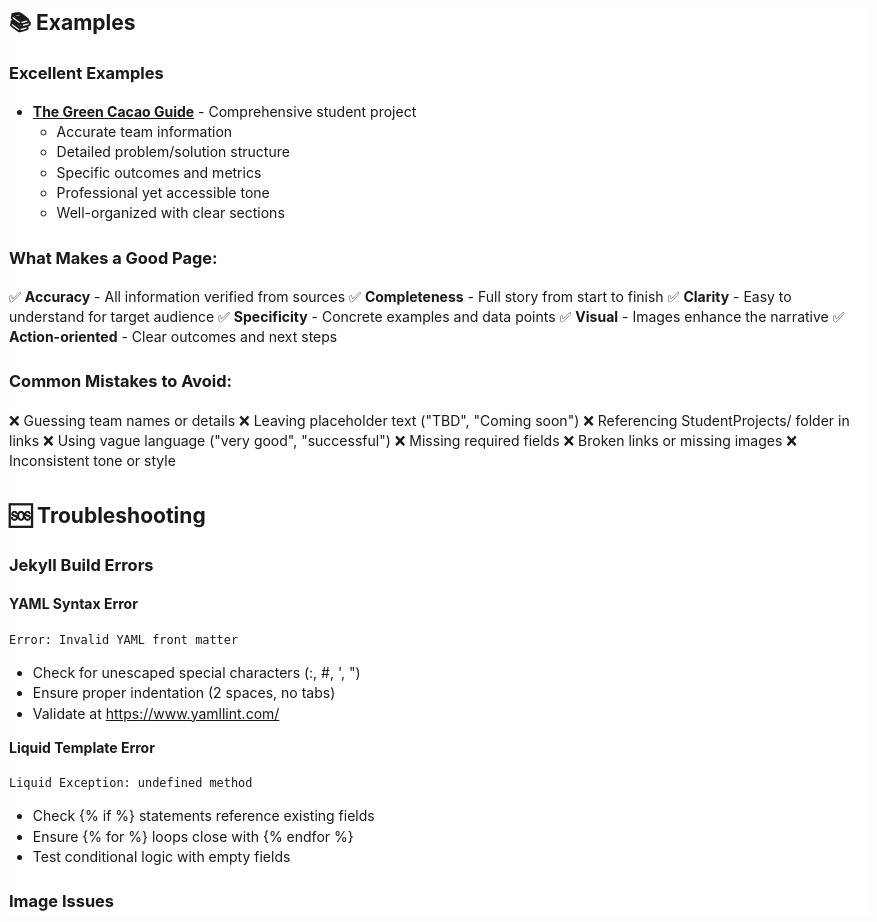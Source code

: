 ## 📚 Examples

### Excellent Examples

- **[The Green Cacao Guide](_projects/cacao-guide.md)** - Comprehensive student project
  - Accurate team information
  - Detailed problem/solution structure
  - Specific outcomes and metrics
  - Professional yet accessible tone
  - Well-organized with clear sections

### What Makes a Good Page:

✅ **Accuracy** - All information verified from sources
✅ **Completeness** - Full story from start to finish
✅ **Clarity** - Easy to understand for target audience
✅ **Specificity** - Concrete examples and data points
✅ **Visual** - Images enhance the narrative
✅ **Action-oriented** - Clear outcomes and next steps

### Common Mistakes to Avoid:

❌ Guessing team names or details
❌ Leaving placeholder text ("TBD", "Coming soon")
❌ Referencing StudentProjects/ folder in links
❌ Using vague language ("very good", "successful")
❌ Missing required fields
❌ Broken links or missing images
❌ Inconsistent tone or style

## 🆘 Troubleshooting

### Jekyll Build Errors

**YAML Syntax Error**
```
Error: Invalid YAML front matter
```
- Check for unescaped special characters (:, #, ', ")
- Ensure proper indentation (2 spaces, no tabs)
- Validate at https://www.yamllint.com/

**Liquid Template Error**
```
Liquid Exception: undefined method
```
- Check {% if %} statements reference existing fields
- Ensure {% for %} loops close with {% endfor %}
- Test conditional logic with empty fields

### Image Issues
